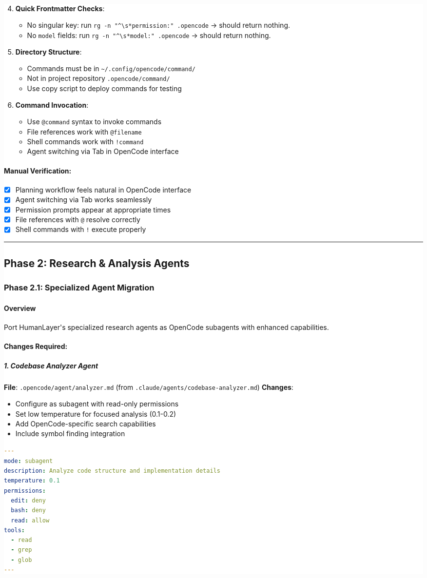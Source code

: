 4. **Quick Frontmatter Checks**:
   - No singular key: run `rg -n "^\s*permission:" .opencode` → should return nothing.
   - No `model` fields: run `rg -n "^\s*model:" .opencode` → should return nothing.

5. **Directory Structure**:
   - Commands must be in `~/.config/opencode/command/`
   - Not in project repository `.opencode/command/`
   - Use copy script to deploy commands for testing

6. **Command Invocation**:
   - Use `@command` syntax to invoke commands
   - File references work with `@filename`
   - Shell commands work with `!command`
   - Agent switching via Tab in OpenCode interface

#### Manual Verification:

- [x] Planning workflow feels natural in OpenCode interface
- [x] Agent switching via Tab works seamlessly
- [x] Permission prompts appear at appropriate times
- [x] File references with `@` resolve correctly
- [x] Shell commands with `!` execute properly

---

## Phase 2: Research & Analysis Agents

### Phase 2.1: Specialized Agent Migration

#### Overview

Port HumanLayer's specialized research agents as OpenCode subagents with enhanced capabilities.

#### Changes Required:

##### 1. Codebase Analyzer Agent

**File**: `.opencode/agent/analyzer.md` (from `.claude/agents/codebase-analyzer.md`)
**Changes**:

- Configure as subagent with read-only permissions
- Set low temperature for focused analysis (0.1-0.2)
- Add OpenCode-specific search capabilities
- Include symbol finding integration

```yaml
---
mode: subagent
description: Analyze code structure and implementation details
temperature: 0.1
permissions:
  edit: deny
  bash: deny
  read: allow
tools:
  - read
  - grep
  - glob
---
```
